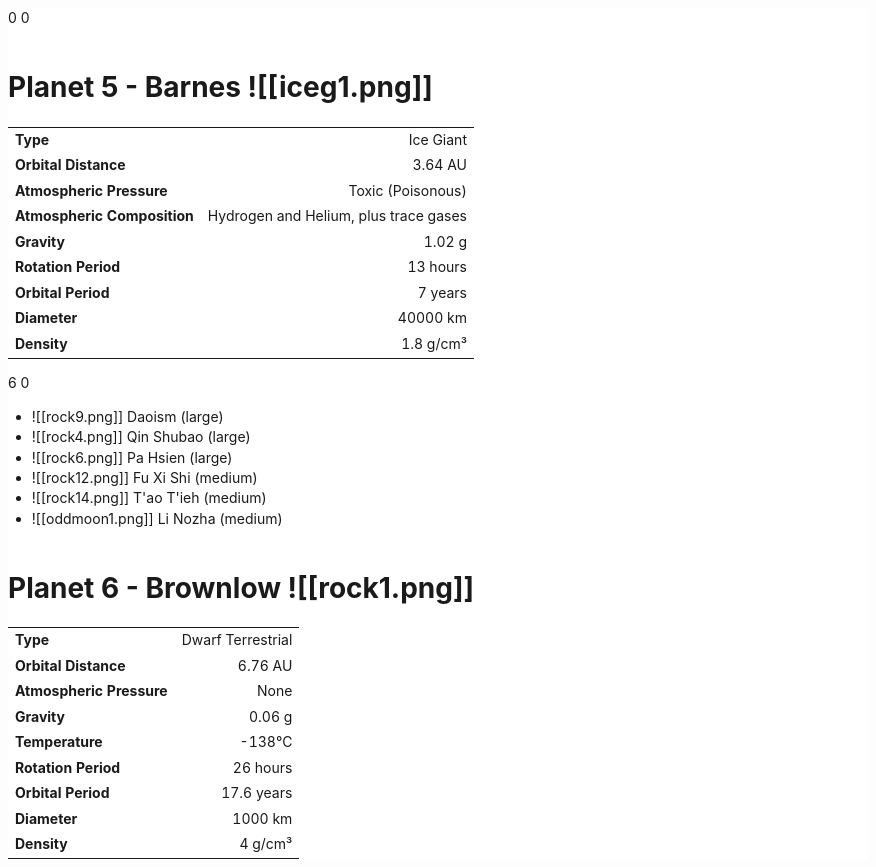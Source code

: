 

0
0



# Planet 5 - Barnes ![[iceg1.png]]
|                             |                           |
| --------------------------- | -------------------------:|
| **Type**                    |             Ice Giant |
| **Orbital Distance**        |   3.64 AU |
| **Atmospheric Pressure**    |       Toxic (Poisonous) |
| **Atmospheric Composition** |      Hydrogen and Helium, plus trace gases |
| **Gravity**                 |        1.02 g |
| **Rotation Period**         |  13 hours |
| **Orbital Period** | 7 years |
| **Diameter**                |      40000 km | 
| **Density**                 |    1.8 g/cm³ |



6
0

- ![[rock9.png]] Daoism (large)
- ![[rock4.png]] Qin Shubao (large)
- ![[rock6.png]] Pa Hsien (large)
- ![[rock12.png]] Fu Xi Shi (medium)
- ![[rock14.png]] T'ao T'ieh (medium)
- ![[oddmoon1.png]] Li Nozha (medium)


# Planet 6 - Brownlow ![[rock1.png]]
|                             |                           |
| --------------------------- | -------------------------:|
| **Type**                    |             Dwarf Terrestrial |
| **Orbital Distance**        |   6.76 AU |
| **Atmospheric Pressure**    |       None |
| **Gravity**                 |        0.06 g |
| **Temperature**             |    -138°C |
| **Rotation Period**         |  26 hours |
| **Orbital Period** | 17.6 years |
| **Diameter**                |      1000 km | 
| **Density**                 |    4 g/cm³ |
